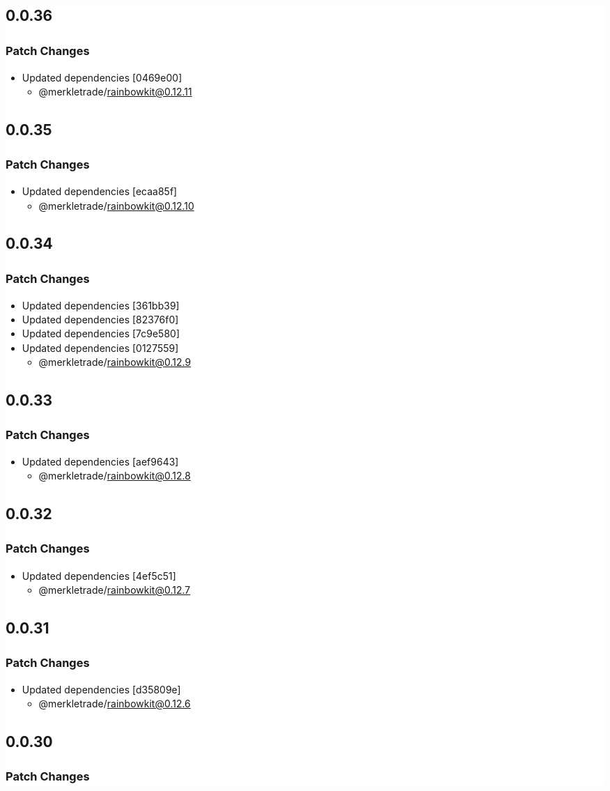 ## 0.0.36

### Patch Changes

- Updated dependencies [0469e00]
  - @merkletrade/rainbowkit@0.12.11

## 0.0.35

### Patch Changes

- Updated dependencies [ecaa85f]
  - @merkletrade/rainbowkit@0.12.10

## 0.0.34

### Patch Changes

- Updated dependencies [361bb39]
- Updated dependencies [82376f0]
- Updated dependencies [7c9e580]
- Updated dependencies [0127559]
  - @merkletrade/rainbowkit@0.12.9

## 0.0.33

### Patch Changes

- Updated dependencies [aef9643]
  - @merkletrade/rainbowkit@0.12.8

## 0.0.32

### Patch Changes

- Updated dependencies [4ef5c51]
  - @merkletrade/rainbowkit@0.12.7

## 0.0.31

### Patch Changes

- Updated dependencies [d35809e]
  - @merkletrade/rainbowkit@0.12.6

## 0.0.30

### Patch Changes
